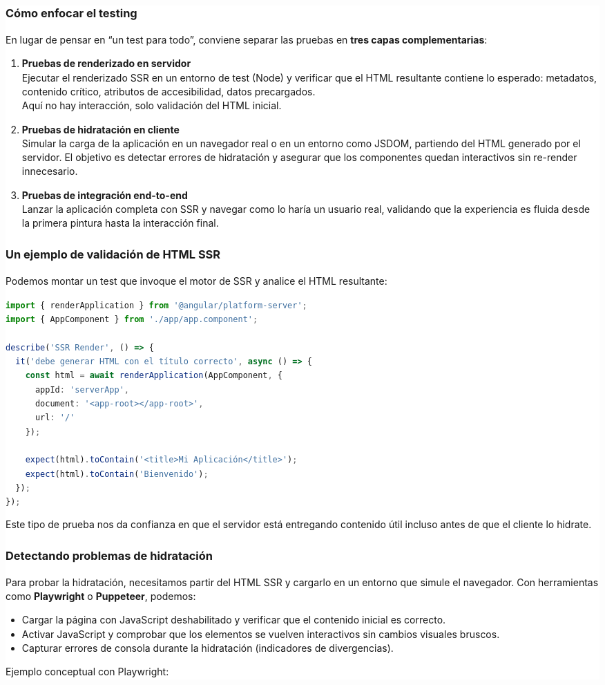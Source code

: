 ### Cómo enfocar el testing

En lugar de pensar en “un test para todo”, conviene separar las pruebas en **tres capas complementarias**:

1. **Pruebas de renderizado en servidor**  
   Ejecutar el renderizado SSR en un entorno de test (Node) y verificar que el HTML resultante contiene lo esperado: metadatos, contenido crítico, atributos de accesibilidad, datos precargados.  
   Aquí no hay interacción, solo validación del HTML inicial.

2. **Pruebas de hidratación en cliente**  
   Simular la carga de la aplicación en un navegador real o en un entorno como JSDOM, partiendo del HTML generado por el servidor. El objetivo es detectar errores de hidratación y asegurar que los componentes quedan interactivos sin re-render innecesario.

3. **Pruebas de integración end-to-end**  
   Lanzar la aplicación completa con SSR y navegar como lo haría un usuario real, validando que la experiencia es fluida desde la primera pintura hasta la interacción final.

### Un ejemplo de validación de HTML SSR

Podemos montar un test que invoque el motor de SSR y analice el HTML resultante:

```ts
import { renderApplication } from '@angular/platform-server';
import { AppComponent } from './app/app.component';

describe('SSR Render', () => {
  it('debe generar HTML con el título correcto', async () => {
    const html = await renderApplication(AppComponent, {
      appId: 'serverApp',
      document: '<app-root></app-root>',
      url: '/'
    });

    expect(html).toContain('<title>Mi Aplicación</title>');
    expect(html).toContain('Bienvenido');
  });
});
```

Este tipo de prueba nos da confianza en que el servidor está entregando contenido útil incluso antes de que el cliente lo hidrate.

### Detectando problemas de hidratación

Para probar la hidratación, necesitamos partir del HTML SSR y cargarlo en un entorno que simule el navegador. Con herramientas como **Playwright** o **Puppeteer**, podemos:

- Cargar la página con JavaScript deshabilitado y verificar que el contenido inicial es correcto.
- Activar JavaScript y comprobar que los elementos se vuelven interactivos sin cambios visuales bruscos.
- Capturar errores de consola durante la hidratación (indicadores de divergencias).

Ejemplo conceptual con Playwright:
